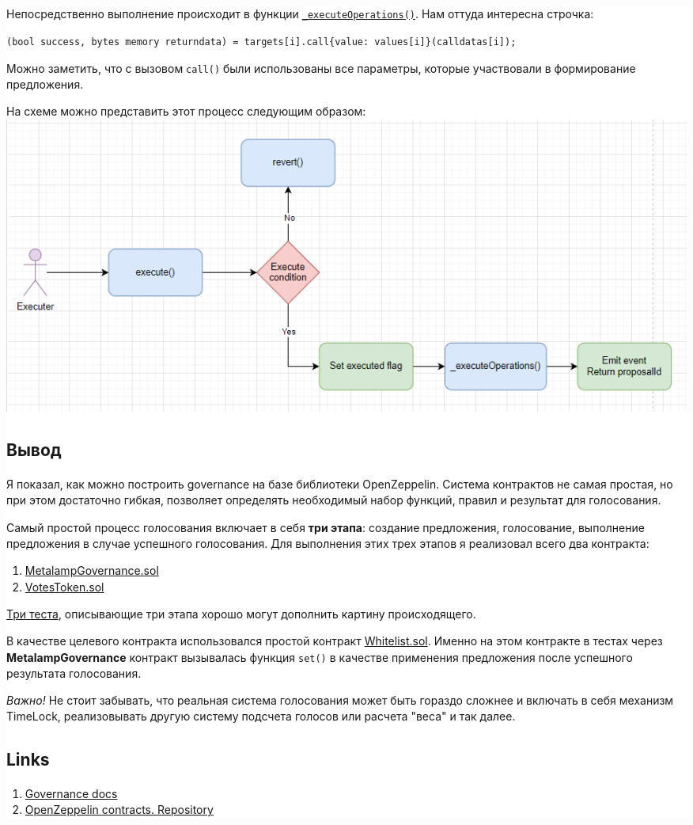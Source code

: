 Непосредственно выполнение происходит в функции [`_executeOperations()`](https://github.com/OpenZeppelin/openzeppelin-contracts/blob/v5.0.0/contracts/governance/Governor.sol#L437C14-L437C32). Нам оттуда интересна строчка:

```solidity
(bool success, bytes memory returndata) = targets[i].call{value: values[i]}(calldatas[i]);
```


Можно заметить, что с вызовом `call()` были использованы все параметры, которые участвовали в формирование предложения.

На схеме можно представить этот процесс следующим образом:
![](./images/execute-process.png)

## Вывод

Я показал, как можно построить governance на базе библиотеки OpenZeppelin. Система контрактов не самая простая, но при этом достаточно гибкая, позволяет определять необходимый набор функций, правил и результат для голосования.

Самый простой процесс голосования включает в себя **три этапа**:
создание предложения, голосование, выполнение предложения в случае успешного голосования.
Для выполнения этих трех этапов я реализовал всего два контракта:
1. [MetalampGovernance.sol](../contracts/src/MetalampGovernance.sol)
2. [VotesToken.sol](../contracts/src/VotesToken.sol)

[Три теста](../contracts/test/MetalampGovernance.t.sol), описывающие три этапа хорошо могут дополнить картину происходящего.

В качестве целевого контракта использовался простой контракт [Whitelist.sol](../contracts/test/mocks/Whitelist.sol). Именно на этом контракте в тестах через **MetalampGovernance** контракт вызывалась функция `set()` в качестве применения предложения после успешного результата голосования.

_Важно!_ Не стоит забывать, что реальная система голосования может быть гораздо сложнее и включать в себя механизм TimeLock, реализовывать другую систему подсчета голосов или расчета "веса" и так далее.

## Links

1. [Governance docs](https://docs.openzeppelin.com/contracts/5.x/api/governance)
2. [OpenZeppelin contracts. Repository](https://github.com/OpenZeppelin/openzeppelin-contracts/tree/v5.0.0/contracts/governance)